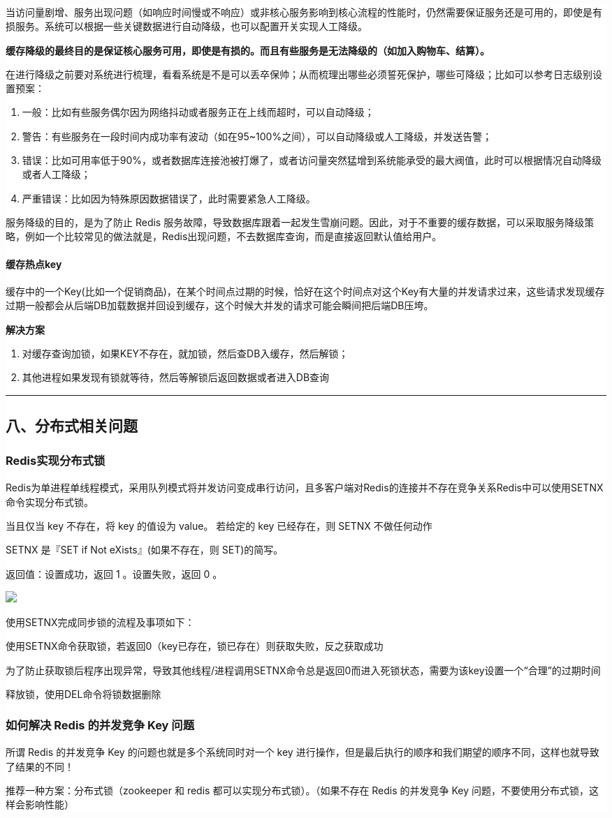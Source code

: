 当访问量剧增、服务出现问题（如响应时间慢或不响应）或非核心服务影响到核心流程的性能时，仍然需要保证服务还是可用的，即使是有损服务。系统可以根据一些关键数据进行自动降级，也可以配置开关实现人工降级。

**缓存降级的最终目的是保证核心服务可用，即使是有损的。而且有些服务是无法降级的（如加入购物车、结算）。**

在进行降级之前要对系统进行梳理，看看系统是不是可以丢卒保帅；从而梳理出哪些必须誓死保护，哪些可降级；比如可以参考日志级别设置预案：

1. 一般：比如有些服务偶尔因为网络抖动或者服务正在上线而超时，可以自动降级；

2. 警告：有些服务在一段时间内成功率有波动（如在95~100%之间），可以自动降级或人工降级，并发送告警；

3. 错误：比如可用率低于90%，或者数据库连接池被打爆了，或者访问量突然猛增到系统能承受的最大阀值，此时可以根据情况自动降级或者人工降级；

4. 严重错误：比如因为特殊原因数据错误了，此时需要紧急人工降级。

服务降级的目的，是为了防止 Redis 服务故障，导致数据库跟着一起发生雪崩问题。因此，对于不重要的缓存数据，可以采取服务降级策略，例如一个比较常见的做法就是，Redis出现问题，不去数据库查询，而是直接返回默认值给用户。

#### 缓存热点key

缓存中的一个Key(比如一个促销商品)，在某个时间点过期的时候，恰好在这个时间点对这个Key有大量的并发请求过来，这些请求发现缓存过期一般都会从后端DB加载数据并回设到缓存，这个时候大并发的请求可能会瞬间把后端DB压垮。

**解决方案**

1. 对缓存查询加锁，如果KEY不存在，就加锁，然后查DB入缓存，然后解锁；

2. 其他进程如果发现有锁就等待，然后等解锁后返回数据或者进入DB查询

------



## 八、分布式相关问题

### Redis实现分布式锁

Redis为单进程单线程模式，采用队列模式将并发访问变成串行访问，且多客户端对Redis的连接并不存在竞争关系Redis中可以使用SETNX命令实现分布式锁。

当且仅当 key 不存在，将 key 的值设为 value。 若给定的 key 已经存在，则 SETNX 不做任何动作

SETNX 是『SET if Not eXists』(如果不存在，则 SET)的简写。

返回值：设置成功，返回 1 。设置失败，返回 0 。

![](https://img-blog.csdnimg.cn/20191213103148681.png)

使用SETNX完成同步锁的流程及事项如下：

使用SETNX命令获取锁，若返回0（key已存在，锁已存在）则获取失败，反之获取成功

为了防止获取锁后程序出现异常，导致其他线程/进程调用SETNX命令总是返回0而进入死锁状态，需要为该key设置一个“合理”的过期时间

释放锁，使用DEL命令将锁数据删除



### 如何解决 Redis 的并发竞争 Key 问题

所谓 Redis 的并发竞争 Key 的问题也就是多个系统同时对一个 key 进行操作，但是最后执行的顺序和我们期望的顺序不同，这样也就导致了结果的不同！

推荐一种方案：分布式锁（zookeeper 和 redis 都可以实现分布式锁）。（如果不存在 Redis 的并发竞争 Key 问题，不要使用分布式锁，这样会影响性能）
